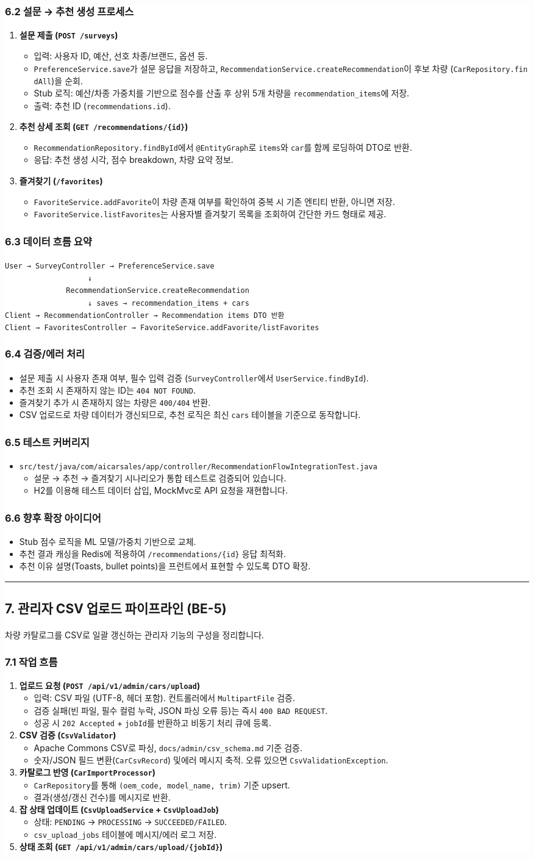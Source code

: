 ### 6.2 설문 → 추천 생성 프로세스
1. **설문 제출 (`POST /surveys`)**
   - 입력: 사용자 ID, 예산, 선호 차종/브랜드, 옵션 등.
   - `PreferenceService.save`가 설문 응답을 저장하고, `RecommendationService.createRecommendation`이 후보 차량 (`CarRepository.findAll`)을 순회.
   - Stub 로직: 예산/차종 가중치를 기반으로 점수를 산출 후 상위 5개 차량을 `recommendation_items`에 저장.
   - 출력: 추천 ID (`recommendations.id`).

2. **추천 상세 조회 (`GET /recommendations/{id}`)**
   - `RecommendationRepository.findById`에서 `@EntityGraph`로 `items`와 `car`를 함께 로딩하여 DTO로 반환.
   - 응답: 추천 생성 시각, 점수 breakdown, 차량 요약 정보.

3. **즐겨찾기 (`/favorites`)**
   - `FavoriteService.addFavorite`이 차량 존재 여부를 확인하여 중복 시 기존 엔티티 반환, 아니면 저장.
   - `FavoriteService.listFavorites`는 사용자별 즐겨찾기 목록을 조회하여 간단한 카드 형태로 제공.

### 6.3 데이터 흐름 요약
```
User → SurveyController → PreferenceService.save
                   ↓
              RecommendationService.createRecommendation
                   ↓ saves → recommendation_items + cars
Client → RecommendationController → Recommendation items DTO 반환
Client → FavoritesController → FavoriteService.addFavorite/listFavorites
```

### 6.4 검증/에러 처리
- 설문 제출 시 사용자 존재 여부, 필수 입력 검증 (`SurveyController`에서 `UserService.findById`).
- 추천 조회 시 존재하지 않는 ID는 `404 NOT FOUND`.
- 즐겨찾기 추가 시 존재하지 않는 차량은 `400/404` 반환.
- CSV 업로드로 차량 데이터가 갱신되므로, 추천 로직은 최신 `cars` 테이블을 기준으로 동작합니다.

### 6.5 테스트 커버리지
- `src/test/java/com/aicarsales/app/controller/RecommendationFlowIntegrationTest.java`
  - 설문 → 추천 → 즐겨찾기 시나리오가 통합 테스트로 검증되어 있습니다.
  - H2를 이용해 테스트 데이터 삽입, MockMvc로 API 요청을 재현합니다.

### 6.6 향후 확장 아이디어
- Stub 점수 로직을 ML 모델/가중치 기반으로 교체.
- 추천 결과 캐싱을 Redis에 적용하여 `/recommendations/{id}` 응답 최적화.
- 추천 이유 설명(Toasts, bullet points)을 프런트에서 표현할 수 있도록 DTO 확장.

---
## 7. 관리자 CSV 업로드 파이프라인 (BE-5)

차량 카탈로그를 CSV로 일괄 갱신하는 관리자 기능의 구성을 정리합니다.

### 7.1 작업 흐름
1. **업로드 요청 (`POST /api/v1/admin/cars/upload`)**
   - 입력: CSV 파일 (UTF-8, 헤더 포함). 컨트롤러에서 `MultipartFile` 검증.
   - 검증 실패(빈 파일, 필수 컬럼 누락, JSON 파싱 오류 등)는 즉시 `400 BAD REQUEST`.
   - 성공 시 `202 Accepted` + `jobId`를 반환하고 비동기 처리 큐에 등록.
2. **CSV 검증 (`CsvValidator`)**
   - Apache Commons CSV로 파싱, `docs/admin/csv_schema.md` 기준 검증.
   - 숫자/JSON 필드 변환(`CarCsvRecord`) 및에러 메시지 축적. 오류 있으면 `CsvValidationException`.
3. **카탈로그 반영 (`CarImportProcessor`)**
   - `CarRepository`를 통해 `(oem_code, model_name, trim)` 기준 upsert.
   - 결과(생성/갱신 건수)를 메시지로 반환.
4. **잡 상태 업데이트 (`CsvUploadService` + `CsvUploadJob`)**
   - 상태: `PENDING` → `PROCESSING` → `SUCCEEDED/FAILED`.
   - `csv_upload_jobs` 테이블에 메시지/에러 로그 저장.
5. **상태 조회 (`GET /api/v1/admin/cars/upload/{jobId}`)**